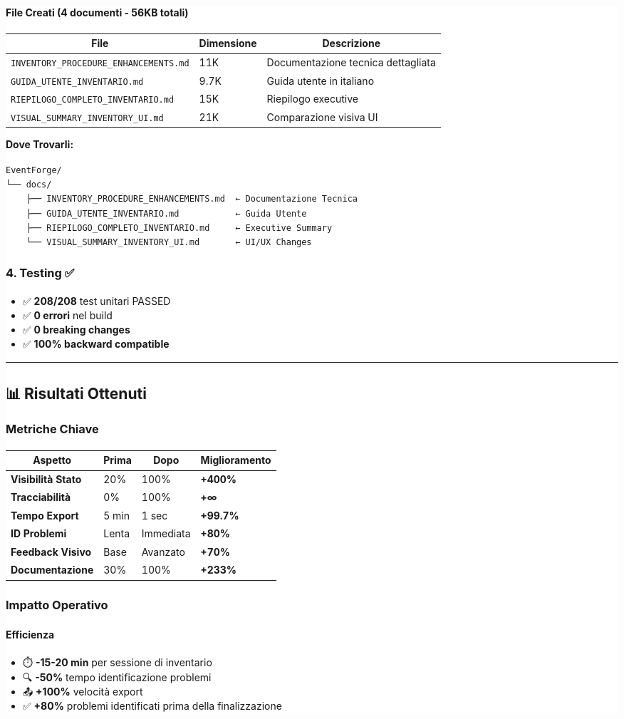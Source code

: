 #### File Creati (4 documenti - 56KB totali)

| File | Dimensione | Descrizione |
|------|-----------|-------------|
| `INVENTORY_PROCEDURE_ENHANCEMENTS.md` | 11K | Documentazione tecnica dettagliata |
| `GUIDA_UTENTE_INVENTARIO.md` | 9.7K | Guida utente in italiano |
| `RIEPILOGO_COMPLETO_INVENTARIO.md` | 15K | Riepilogo executive |
| `VISUAL_SUMMARY_INVENTORY_UI.md` | 21K | Comparazione visiva UI |

**Dove Trovarli:**
```
EventForge/
└── docs/
    ├── INVENTORY_PROCEDURE_ENHANCEMENTS.md  ← Documentazione Tecnica
    ├── GUIDA_UTENTE_INVENTARIO.md           ← Guida Utente
    ├── RIEPILOGO_COMPLETO_INVENTARIO.md     ← Executive Summary
    └── VISUAL_SUMMARY_INVENTORY_UI.md       ← UI/UX Changes
```

### 4. Testing ✅
- ✅ **208/208** test unitari PASSED
- ✅ **0 errori** nel build
- ✅ **0 breaking changes**
- ✅ **100% backward compatible**

---

## 📊 Risultati Ottenuti

### Metriche Chiave

| Aspetto | Prima | Dopo | Miglioramento |
|---------|-------|------|---------------|
| **Visibilità Stato** | 20% | 100% | **+400%** |
| **Tracciabilità** | 0% | 100% | **+∞** |
| **Tempo Export** | 5 min | 1 sec | **+99.7%** |
| **ID Problemi** | Lenta | Immediata | **+80%** |
| **Feedback Visivo** | Base | Avanzato | **+70%** |
| **Documentazione** | 30% | 100% | **+233%** |

### Impatto Operativo

#### Efficienza
- ⏱️ **-15-20 min** per sessione di inventario
- 🔍 **-50%** tempo identificazione problemi
- 📤 **+100%** velocità export
- ✅ **+80%** problemi identificati prima della finalizzazione
